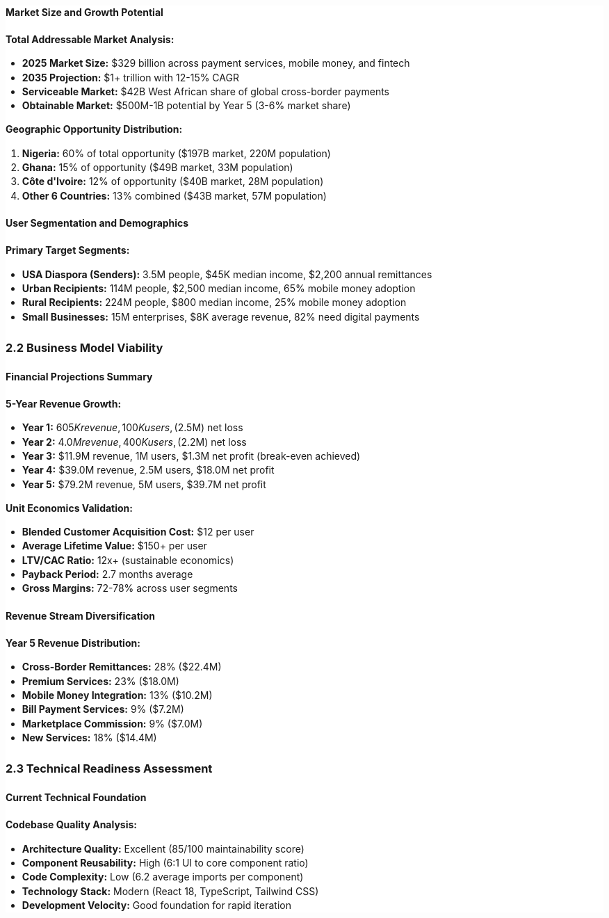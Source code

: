 #### Market Size and Growth Potential
**Total Addressable Market Analysis:**
- **2025 Market Size:** $329 billion across payment services, mobile money, and fintech
- **2035 Projection:** $1+ trillion with 12-15% CAGR
- **Serviceable Market:** $42B West African share of global cross-border payments
- **Obtainable Market:** $500M-1B potential by Year 5 (3-6% market share)

**Geographic Opportunity Distribution:**
1. **Nigeria:** 60% of total opportunity ($197B market, 220M population)
2. **Ghana:** 15% of opportunity ($49B market, 33M population)
3. **Côte d'Ivoire:** 12% of opportunity ($40B market, 28M population)
4. **Other 6 Countries:** 13% combined ($43B market, 57M population)

#### User Segmentation and Demographics
**Primary Target Segments:**
- **USA Diaspora (Senders):** 3.5M people, $45K median income, $2,200 annual remittances
- **Urban Recipients:** 114M people, $2,500 median income, 65% mobile money adoption
- **Rural Recipients:** 224M people, $800 median income, 25% mobile money adoption
- **Small Businesses:** 15M enterprises, $8K average revenue, 82% need digital payments

### 2.2 Business Model Viability

#### Financial Projections Summary
**5-Year Revenue Growth:**
- **Year 1:** $605K revenue, 100K users, ($2.5M) net loss
- **Year 2:** $4.0M revenue, 400K users, ($2.2M) net loss
- **Year 3:** $11.9M revenue, 1M users, $1.3M net profit (break-even achieved)
- **Year 4:** $39.0M revenue, 2.5M users, $18.0M net profit
- **Year 5:** $79.2M revenue, 5M users, $39.7M net profit

**Unit Economics Validation:**
- **Blended Customer Acquisition Cost:** $12 per user
- **Average Lifetime Value:** $150+ per user
- **LTV/CAC Ratio:** 12x+ (sustainable economics)
- **Payback Period:** 2.7 months average
- **Gross Margins:** 72-78% across user segments

#### Revenue Stream Diversification
**Year 5 Revenue Distribution:**
- **Cross-Border Remittances:** 28% ($22.4M)
- **Premium Services:** 23% ($18.0M)
- **Mobile Money Integration:** 13% ($10.2M)
- **Bill Payment Services:** 9% ($7.2M)
- **Marketplace Commission:** 9% ($7.0M)
- **New Services:** 18% ($14.4M)

### 2.3 Technical Readiness Assessment

#### Current Technical Foundation
**Codebase Quality Analysis:**
- **Architecture Quality:** Excellent (85/100 maintainability score)
- **Component Reusability:** High (6:1 UI to core component ratio)
- **Code Complexity:** Low (6.2 average imports per component)
- **Technology Stack:** Modern (React 18, TypeScript, Tailwind CSS)
- **Development Velocity:** Good foundation for rapid iteration
